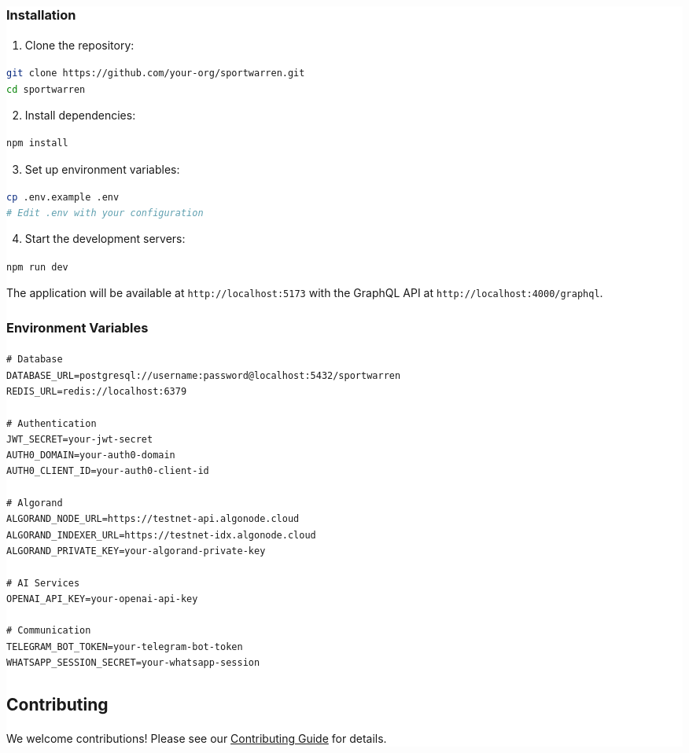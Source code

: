 ### Installation

1. Clone the repository:
```bash
git clone https://github.com/your-org/sportwarren.git
cd sportwarren
```

2. Install dependencies:
```bash
npm install
```

3. Set up environment variables:
```bash
cp .env.example .env
# Edit .env with your configuration
```

4. Start the development servers:
```bash
npm run dev
```

The application will be available at `http://localhost:5173` with the GraphQL API at `http://localhost:4000/graphql`.

### Environment Variables

```env
# Database
DATABASE_URL=postgresql://username:password@localhost:5432/sportwarren
REDIS_URL=redis://localhost:6379

# Authentication
JWT_SECRET=your-jwt-secret
AUTH0_DOMAIN=your-auth0-domain
AUTH0_CLIENT_ID=your-auth0-client-id

# Algorand
ALGORAND_NODE_URL=https://testnet-api.algonode.cloud
ALGORAND_INDEXER_URL=https://testnet-idx.algonode.cloud
ALGORAND_PRIVATE_KEY=your-algorand-private-key

# AI Services
OPENAI_API_KEY=your-openai-api-key

# Communication
TELEGRAM_BOT_TOKEN=your-telegram-bot-token
WHATSAPP_SESSION_SECRET=your-whatsapp-session
```

## Contributing

We welcome contributions! Please see our [Contributing Guide](CONTRIBUTING.md) for details.

